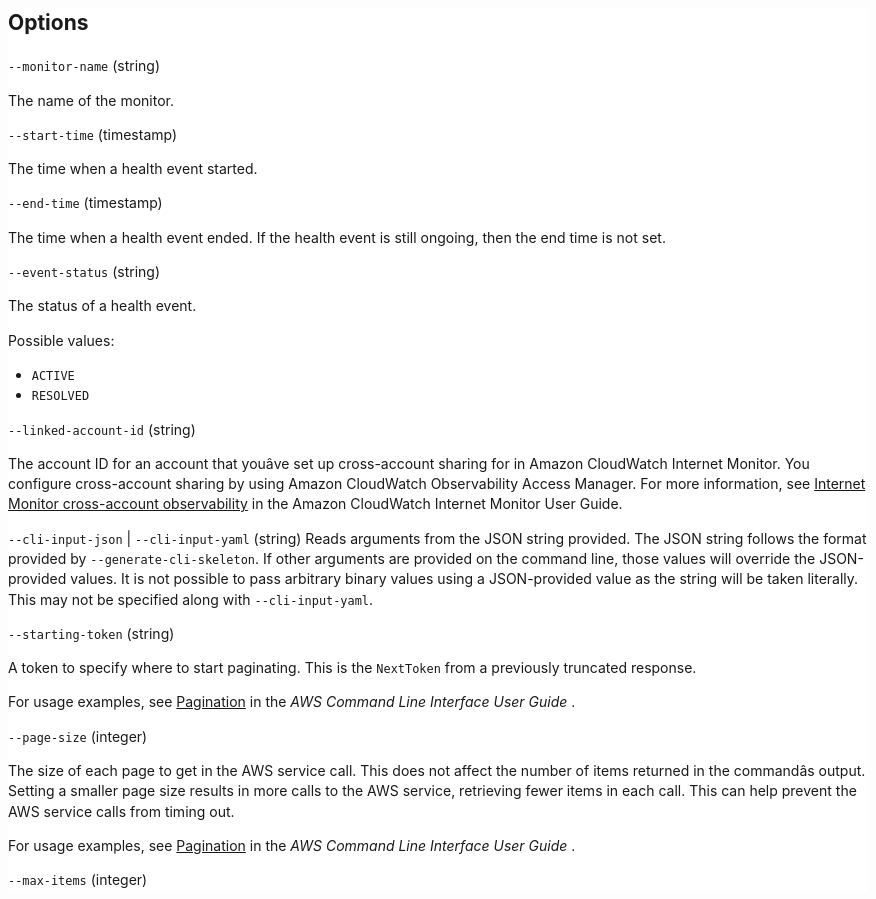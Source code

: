 ```
```

## Options

`--monitor-name` (string)

The name of the monitor.

`--start-time` (timestamp)

The time when a health event started.

`--end-time` (timestamp)

The time when a health event ended. If the health event is still ongoing, then the end time is not set.

`--event-status` (string)

The status of a health event.

Possible values:

- `ACTIVE`
- `RESOLVED`

`--linked-account-id` (string)

The account ID for an account that youâve set up cross-account sharing for in Amazon CloudWatch Internet Monitor. You configure cross-account sharing by using Amazon CloudWatch Observability Access Manager. For more information, see [Internet Monitor cross-account observability](https://docs.aws.amazon.com/AmazonCloudWatch/latest/monitoring/cwim-cross-account.html) in the Amazon CloudWatch Internet Monitor User Guide.

`--cli-input-json` | `--cli-input-yaml` (string)
Reads arguments from the JSON string provided. The JSON string follows the format provided by `--generate-cli-skeleton`. If other arguments are provided on the command line, those values will override the JSON-provided values. It is not possible to pass arbitrary binary values using a JSON-provided value as the string will be taken literally. This may not be specified along with `--cli-input-yaml`.

`--starting-token` (string)

A token to specify where to start paginating. This is the `NextToken` from a previously truncated response.

For usage examples, see [Pagination](https://docs.aws.amazon.com/cli/latest/userguide/pagination.html) in the *AWS Command Line Interface User Guide* .

`--page-size` (integer)

The size of each page to get in the AWS service call. This does not affect the number of items returned in the commandâs output. Setting a smaller page size results in more calls to the AWS service, retrieving fewer items in each call. This can help prevent the AWS service calls from timing out.

For usage examples, see [Pagination](https://docs.aws.amazon.com/cli/latest/userguide/pagination.html) in the *AWS Command Line Interface User Guide* .

`--max-items` (integer)
